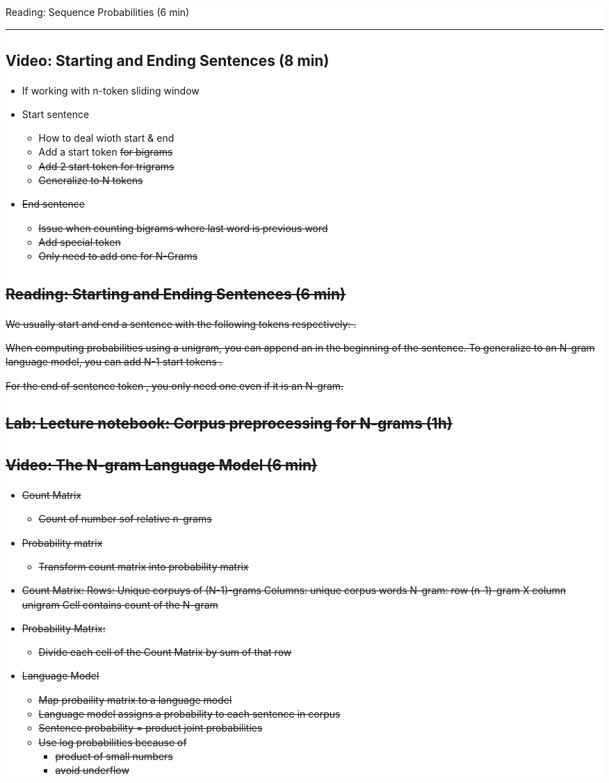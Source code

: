 Reading: Sequence Probabilities (6 min)

----

## Video: Starting and Ending Sentences (8 min)

- If working with n-token sliding window

- Start sentence
  - How to deal wioth start & end
  - Add a start token <s> for bigrams
  - Add 2 start token <s> <s> for trigrams
  - Generalize to N tokens

- End sentence
  - Issue when counting bigrams where last word is previous word
  - Add </s> special token
  - Only need to add one </s> for N-Grams
  
## Reading: Starting and Ending Sentences (6 min)

We usually start and end a sentence with the following tokens respectively: <s> </s>. 

When computing probabilities using a unigram, you can append an <s> in the beginning of the sentence.
To generalize to an N-gram language model, you can add N-1 start tokens <s>. 

For the end of sentence token </s>, you only need one even if it is an N-gram.

## Lab: Lecture notebook: Corpus preprocessing for N-grams (1h)

## Video: The N-gram Language Model (6 min)

- Count Matrix
  - Count of number sof relative n-grams
  
- Probability matrix
  - Transform count matrix into probability matrix
  
- Count Matrix:
  Rows: Unique corpuys of (N-1)-grams
  Columns: unique corpus words
  N-gram: row (n-1)-gram X column unigram
  Cell contains count of the N-gram
  
- Probability Matrix:
  - Divide each cell of the Count Matrix by sum of that row
  
- Language Model
  - Map probaility matrix to a language model
  - Language model assigns a probability to each sentence in corpus
  - Sentence probability = product joint probabilities
  - Use log probabilities because of
    - product of small numbers
	- avoid underflow
	